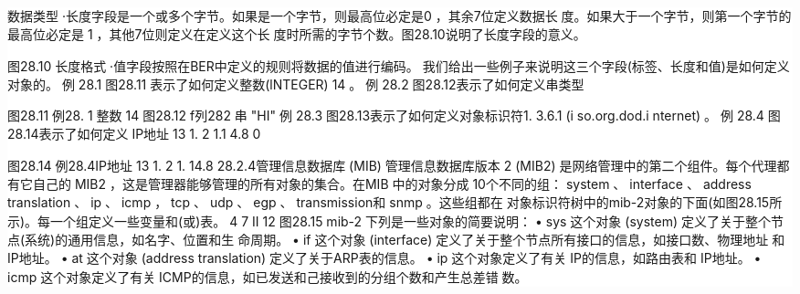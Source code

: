 数据类型
·长度字段是一个或多个字节。如果是一个字节，则最高位必定是0 ，其余7位定义数据长
度。如果大于一个字节，则第一个字节的最高位必定是 1 ，其他7位则定义在定义这个长
度时所需的字节个数。图28.10说明了长度字段的意义。
 
图28.10
长度格式
·值字段按照在BER中定义的规则将数据的值进行编码。
我们给出一些例子来说明这三个字段(标签、长度和值)是如何定义对象的。
例 28.1
图28.11 表示了如何定义整数(lNTEGER)
14 。
例 28.2
图28.12表示了如何定义串类型
 
图28.11
例28. 1 整数 14
图28.12
f列282 串
"HI"
例 28.3
图28.13表示了如何定义对象标识符1. 3.6.1
(i so.org.dod.i nternet) 。
例 28.4
图28.14表示了如何定义 IP地址 13 1. 2 1.1 4.8 0

图28.14
例28.4IP地址 13 1. 2 1. 14.8
28.2.4管理信息数据库
(MIB)
管理信息数据库版本 2
(MIB2) 是网络管理中的第二个组件。每个代理都有它自己的
MIB2 ，这是管理器能够管理的所有对象的集合。在MIB 中的对象分成 10个不同的组：
system 、
interface 、
address
translation 、
ip 、
icmp ，
tcp 、
udp 、
egp 、
transmission和 snmp 。这些组都在
对象标识符树中的mib-2对象的下面(如图28.15所示)。每一个组定义一些变量和(或)表。
4
7
II
12
图28.15 mib-2
下列是一些对象的简要说明：
• sys
这个对象
(system) 定义了关于整个节点(系统)的通用信息，如名字、位置和生
命周期。
• if
这个对象
(interface) 定义了关于整个节点所有接口的信息，如接口数、物理地址
和 IP地址。
• at
这个对象
(address translation) 定义了关于ARP表的信息。
• ip
这个对象定义了有关 IP的信息，如路由表和 IP地址。
• icmp 这个对象定义了有关 ICMP的信息，如已发送和己接收到的分组个数和产生总差错
数。